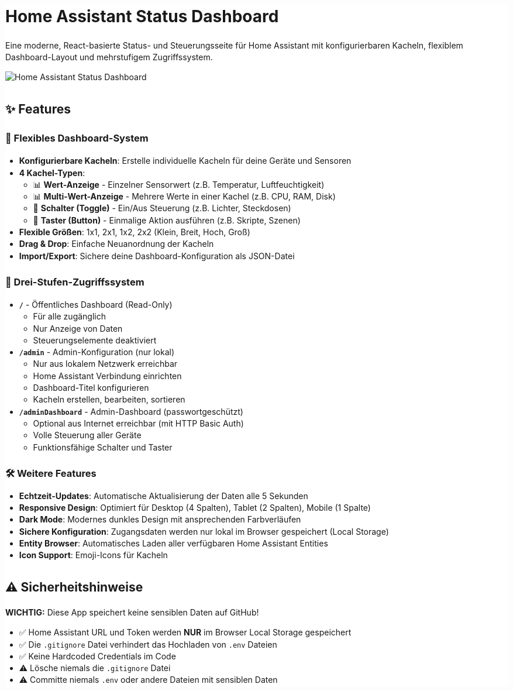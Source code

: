 # Home Assistant Status Dashboard

Eine moderne, React-basierte Status- und Steuerungsseite für Home Assistant mit konfigurierbaren Kacheln, flexiblem Dashboard-Layout und mehrstufigem Zugriffssystem.

![Home Assistant Status Dashboard](screenshot.png)

## ✨ Features

### 🎨 Flexibles Dashboard-System
- **Konfigurierbare Kacheln**: Erstelle individuelle Kacheln für deine Geräte und Sensoren
- **4 Kachel-Typen**:
  - 📊 **Wert-Anzeige** - Einzelner Sensorwert (z.B. Temperatur, Luftfeuchtigkeit)
  - 📊 **Multi-Wert-Anzeige** - Mehrere Werte in einer Kachel (z.B. CPU, RAM, Disk)
  - 🔘 **Schalter (Toggle)** - Ein/Aus Steuerung (z.B. Lichter, Steckdosen)
  - 🔲 **Taster (Button)** - Einmalige Aktion ausführen (z.B. Skripte, Szenen)
- **Flexible Größen**: 1x1, 2x1, 1x2, 2x2 (Klein, Breit, Hoch, Groß)
- **Drag & Drop**: Einfache Neuanordnung der Kacheln
- **Import/Export**: Sichere deine Dashboard-Konfiguration als JSON-Datei

### 🔐 Drei-Stufen-Zugriffssystem
- **`/`** - Öffentliches Dashboard (Read-Only)
  - Für alle zugänglich
  - Nur Anzeige von Daten
  - Steuerungselemente deaktiviert
- **`/admin`** - Admin-Konfiguration (nur lokal)
  - Nur aus lokalem Netzwerk erreichbar
  - Home Assistant Verbindung einrichten
  - Dashboard-Titel konfigurieren
  - Kacheln erstellen, bearbeiten, sortieren
- **`/adminDashboard`** - Admin-Dashboard (passwortgeschützt)
  - Optional aus Internet erreichbar (mit HTTP Basic Auth)
  - Volle Steuerung aller Geräte
  - Funktionsfähige Schalter und Taster

### 🛠️ Weitere Features
- **Echtzeit-Updates**: Automatische Aktualisierung der Daten alle 5 Sekunden
- **Responsive Design**: Optimiert für Desktop (4 Spalten), Tablet (2 Spalten), Mobile (1 Spalte)
- **Dark Mode**: Modernes dunkles Design mit ansprechenden Farbverläufen
- **Sichere Konfiguration**: Zugangsdaten werden nur lokal im Browser gespeichert (Local Storage)
- **Entity Browser**: Automatisches Laden aller verfügbaren Home Assistant Entities
- **Icon Support**: Emoji-Icons für Kacheln

## ⚠️ Sicherheitshinweise

**WICHTIG:** Diese App speichert keine sensiblen Daten auf GitHub!

- ✅ Home Assistant URL und Token werden **NUR** im Browser Local Storage gespeichert
- ✅ Die `.gitignore` Datei verhindert das Hochladen von `.env` Dateien
- ✅ Keine Hardcoded Credentials im Code
- ⚠️ Lösche niemals die `.gitignore` Datei
- ⚠️ Committe niemals `.env` oder andere Dateien mit sensiblen Daten
